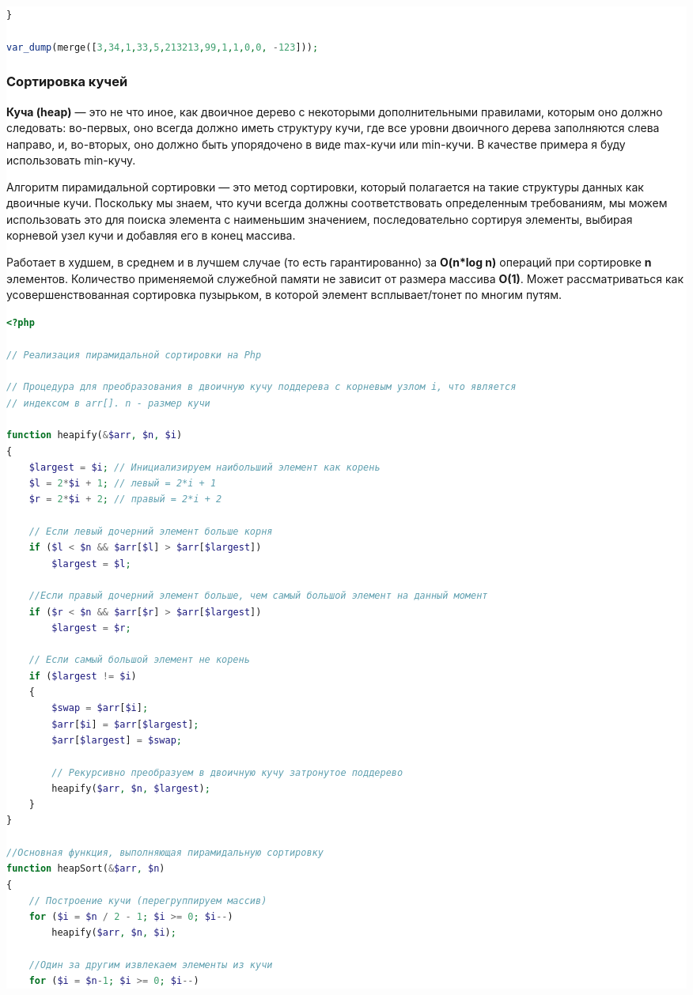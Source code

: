```php
}

var_dump(merge([3,34,1,33,5,213213,99,1,1,0,0, -123]));
```

### Сортировка кучей

**Куча (heap)** — это не что иное, как двоичное дерево с некоторыми дополнительными правилами, которым оно должно следовать: во-первых, оно всегда должно иметь структуру кучи, где все уровни двоичного дерева заполняются слева направо, и, во-вторых, оно должно быть упорядочено в виде max-кучи или min-кучи. В качестве примера я буду использовать min-кучу.

Алгоритм пирамидальной сортировки — это метод сортировки, который полагается на такие структуры данных как двоичные кучи. Поскольку мы знаем, что кучи всегда должны соответствовать определенным требованиям, мы можем использовать это для поиска элемента с наименьшим значением, последовательно сортируя элементы, выбирая корневой узел кучи и добавляя его в конец массива.

Работает в худшем, в среднем и в лучшем случае (то есть гарантированно) за **O(n*log n)** операций при сортировке **n** элементов. Количество применяемой служебной памяти не зависит от размера массива **O(1)**. Может рассматриваться как усовершенствованная сортировка пузырьком, в которой элемент всплывает/тонет по многим путям.

```php
<?php

// Реализация пирамидальной сортировки на Php

// Процедура для преобразования в двоичную кучу поддерева с корневым узлом i, что является
// индексом в arr[]. n - размер кучи

function heapify(&$arr, $n, $i)
{
    $largest = $i; // Инициализируем наибольший элемент как корень
    $l = 2*$i + 1; // левый = 2*i + 1
    $r = 2*$i + 2; // правый = 2*i + 2

    // Если левый дочерний элемент больше корня
    if ($l < $n && $arr[$l] > $arr[$largest])
        $largest = $l;

    //Если правый дочерний элемент больше, чем самый большой элемент на данный момент
    if ($r < $n && $arr[$r] > $arr[$largest])
        $largest = $r;

    // Если самый большой элемент не корень
    if ($largest != $i)
    {
        $swap = $arr[$i];
        $arr[$i] = $arr[$largest];
        $arr[$largest] = $swap;

        // Рекурсивно преобразуем в двоичную кучу затронутое поддерево
        heapify($arr, $n, $largest);
    }
}

//Основная функция, выполняющая пирамидальную сортировку
function heapSort(&$arr, $n)
{
    // Построение кучи (перегруппируем массив)
    for ($i = $n / 2 - 1; $i >= 0; $i--)
        heapify($arr, $n, $i);

    //Один за другим извлекаем элементы из кучи
    for ($i = $n-1; $i >= 0; $i--)
```